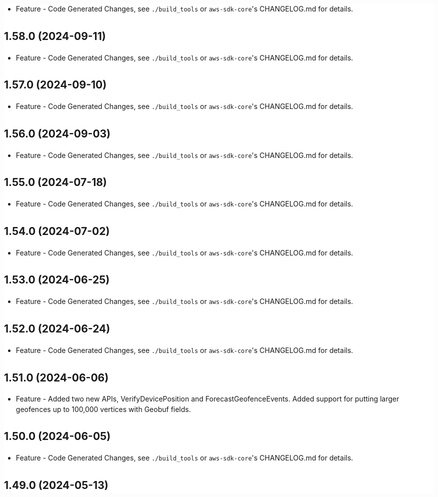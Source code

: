 * Feature - Code Generated Changes, see `./build_tools` or `aws-sdk-core`'s CHANGELOG.md for details.

1.58.0 (2024-09-11)
------------------

* Feature - Code Generated Changes, see `./build_tools` or `aws-sdk-core`'s CHANGELOG.md for details.

1.57.0 (2024-09-10)
------------------

* Feature - Code Generated Changes, see `./build_tools` or `aws-sdk-core`'s CHANGELOG.md for details.

1.56.0 (2024-09-03)
------------------

* Feature - Code Generated Changes, see `./build_tools` or `aws-sdk-core`'s CHANGELOG.md for details.

1.55.0 (2024-07-18)
------------------

* Feature - Code Generated Changes, see `./build_tools` or `aws-sdk-core`'s CHANGELOG.md for details.

1.54.0 (2024-07-02)
------------------

* Feature - Code Generated Changes, see `./build_tools` or `aws-sdk-core`'s CHANGELOG.md for details.

1.53.0 (2024-06-25)
------------------

* Feature - Code Generated Changes, see `./build_tools` or `aws-sdk-core`'s CHANGELOG.md for details.

1.52.0 (2024-06-24)
------------------

* Feature - Code Generated Changes, see `./build_tools` or `aws-sdk-core`'s CHANGELOG.md for details.

1.51.0 (2024-06-06)
------------------

* Feature - Added two new APIs, VerifyDevicePosition and ForecastGeofenceEvents. Added support for putting larger geofences up to 100,000 vertices with Geobuf fields.

1.50.0 (2024-06-05)
------------------

* Feature - Code Generated Changes, see `./build_tools` or `aws-sdk-core`'s CHANGELOG.md for details.

1.49.0 (2024-05-13)
------------------

